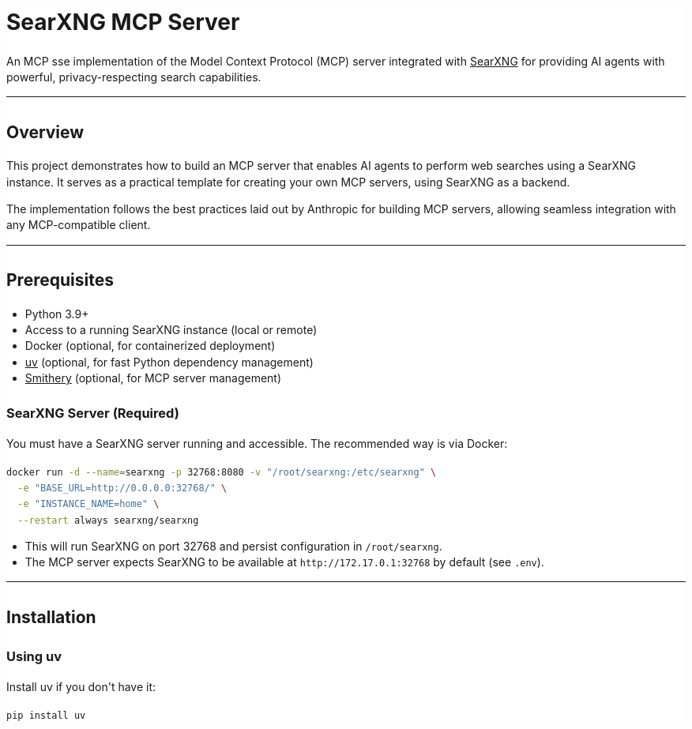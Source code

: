 # SearXNG MCP Server

An MCP sse implementation of the Model Context Protocol (MCP) server integrated with [SearXNG](https://github.com/searxng/searxng) for providing AI agents with powerful, privacy-respecting search capabilities.

---

## Overview

This project demonstrates how to build an MCP server that enables AI agents to perform web searches using a SearXNG instance. It serves as a practical template for creating your own MCP servers, using SearXNG as a backend.

The implementation follows the best practices laid out by Anthropic for building MCP servers, allowing seamless integration with any MCP-compatible client.

---

## Prerequisites

- Python 3.9+
- Access to a running SearXNG instance (local or remote)
- Docker (optional, for containerized deployment)
- [uv](https://github.com/astral-sh/uv) (optional, for fast Python dependency management)
- [Smithery](https://github.com/The-AI-Workshops/smithery) (optional, for MCP server management)

### SearXNG Server (Required)

You must have a SearXNG server running and accessible. The recommended way is via Docker:

```bash
docker run -d --name=searxng -p 32768:8080 -v "/root/searxng:/etc/searxng" \
  -e "BASE_URL=http://0.0.0.0:32768/" \
  -e "INSTANCE_NAME=home" \
  --restart always searxng/searxng
```

- This will run SearXNG on port 32768 and persist configuration in `/root/searxng`.
- The MCP server expects SearXNG to be available at `http://172.17.0.1:32768` by default (see `.env`).

---

## Installation

### Using uv

Install uv if you don't have it:

```bash
pip install uv
```
